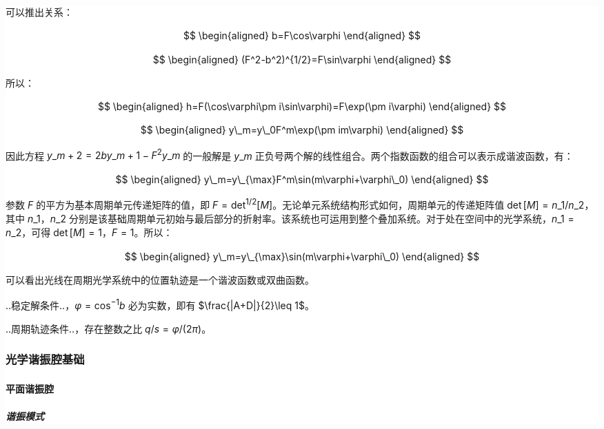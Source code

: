 可以推出关系：

$$
\begin{aligned}
    b=F\cos\varphi
\end{aligned}
$$

$$
\begin{aligned}
    (F^2-b^2)^{1/2}=F\sin\varphi
\end{aligned}
$$

所以：

$$
\begin{aligned}
    h=F(\cos\varphi\pm i\sin\varphi)=F\exp(\pm i\varphi)
\end{aligned}
$$

$$
\begin{aligned}
    y\_m=y\_0F^m\exp(\pm im\varphi)
\end{aligned}
$$

因此方程 $y\_{m+2}=2by\_{m+1}-F^2y\_m$ 的一般解是 $y\_m$ 正负号两个解的线性组合。两个指数函数的组合可以表示成谐波函数，有：

$$
\begin{aligned}
    y\_m=y\_{\max}F^m\sin(m\varphi+\varphi\_0)
\end{aligned}
$$

参数 $F$ 的平方为基本周期单元传递矩阵的值，即 $F=\det^{1/2}[M]$。无论单元系统结构形式如何，周期单元的传递矩阵值 $\det[M]=n\_1/n\_2$，其中 $n\_1$，$n\_2$ 分别是该基础周期单元初始与最后部分的折射率。该系统也可运用到整个叠加系统。对于处在空间中的光学系统，$n\_1=n\_2$，可得 $\det[M]=1$，$F=1$。所以：

$$
\begin{aligned}
    y\_m=y\_{\max}\sin(m\varphi+\varphi\_0)
\end{aligned}
$$

可以看出光线在周期光学系统中的位置轨迹是一个谐波函数或双曲函数。

..稳定解条件..，$\varphi=\cos^{-1}b$ 必为实数，即有 $\frac{|A+D|}{2}\leq 1$。

..周期轨迹条件..，存在整数之比 $q/s=\varphi/(2\pi)$。

### 光学谐振腔基础

#### 平面谐振腔

##### 谐振模式

